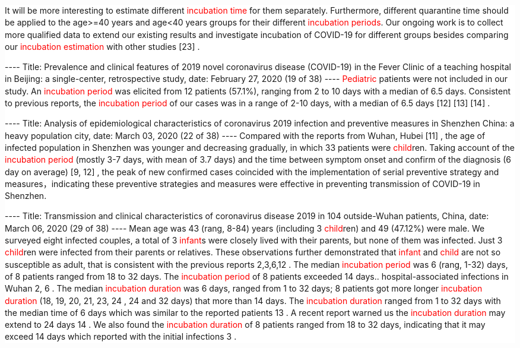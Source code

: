 It will be more interesting to estimate different <span style="color:red">incubation time</span> for them separately.
Furthermore, different quarantine time should be applied to the age&gt;=40 years and age&lt;40 years groups for their different <span style="color:red">incubation periods</span>.
Our ongoing work is to collect more qualified data to extend our existing results and investigate incubation of COVID-19 for different groups besides comparing our <span style="color:red">incubation estimation</span> with other studies [23] .


---- Title: Prevalence and clinical features of 2019 novel coronavirus disease (COVID-19) in the Fever Clinic of a teaching hospital in Beijing: a single-center, retrospective study, date: February 27, 2020 (19 of 38) ----
<span style="color:red">Pediatric</span> patients were not included in our study.
An <span style="color:red">incubation period</span> was elicited from 12 patients (57.1%), ranging from 2 to 10 days with a median of 6.5 days.
Consistent to previous reports, the <span style="color:red">incubation period</span> of our cases was in a range of 2-10 days, with a median of 6.5 days [12] [13] [14] .


---- Title: Analysis of epidemiological characteristics of coronavirus 2019 infection and preventive measures in Shenzhen China: a heavy population city, date: March 03, 2020 (22 of 38) ----
Compared with the reports from Wuhan, Hubei [11] , the age of infected population in Shenzhen was younger and decreasing gradually, in which 33 patients were <span style="color:red">child</span>ren.
Taking account of the <span style="color:red">incubation period</span> (mostly 3-7 days, with mean of 3.7 days) and the time between symptom onset and confirm of the diagnosis (6 day on average) [9, 12] , the peak of new confirmed cases coincided with the implementation of serial preventive strategy and measures，indicating these preventive strategies and measures were effective in preventing transmission of COVID-19 in Shenzhen.


---- Title: Transmission and clinical characteristics of coronavirus disease 2019 in 104 outside-Wuhan patients, China, date: March 06, 2020 (29 of 38) ----
Mean age was 43 (rang, 8-84) years (including 3 <span style="color:red">child</span>ren) and 49 (47.12%) were male.
We surveyed eight infected couples, a total of 3 <span style="color:red">infant</span>s were closely lived with their parents, but none of them was infected.
Just 3 <span style="color:red">child</span>ren were infected from their parents or relatives.
These observations further demonstrated that <span style="color:red">infant</span> and <span style="color:red">child</span> are not so susceptible as adult, that is consistent with the previous reports 2,3,6,12 .
The median <span style="color:red">incubation period</span> was 6 (rang, 1-32) days, of 8 patients ranged from 18 to 32 days.
The <span style="color:red">incubation period</span> of 8 patients exceeded 14 days.. hospital-associated infections in Wuhan 2, 6 .
The median <span style="color:red">incubation duration</span> was 6 days, ranged from 1 to 32 days; 8 patients got more longer <span style="color:red">incubation duration</span> (18, 19, 20, 21, 23, 24 , 24 and 32 days) that more than 14 days.
The <span style="color:red">incubation duration</span> ranged from 1 to 32 days with the median time of 6 days which was similar to the reported patients 13 .
A recent report warned us the <span style="color:red">incubation duration</span> may extend to 24 days 14 .
We also found the <span style="color:red">incubation duration</span> of 8 patients ranged from 18 to 32 days, indicating that it may exceed 14 days which reported with the initial infections 3 .
